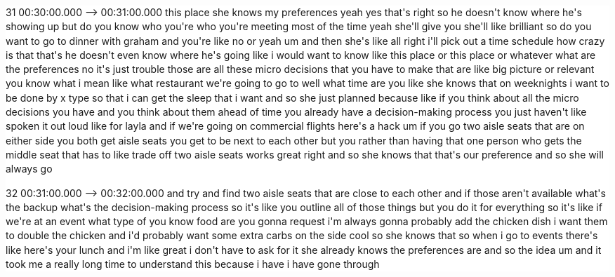 31
00:30:00.000 --> 00:31:00.000
this place she knows my preferences
yeah
yes that's right so he doesn't know
where he's showing up but do you know
who you're who you're meeting most of
the time yeah she'll give you she'll
like brilliant so do you want to go to
dinner with graham and you're like no or
yeah um
and then she's like all right i'll pick
out a time schedule
how crazy is that that's he doesn't even
know where he's going like i would want
to know like this place or this place or
whatever what are the preferences no
it's just trouble those are all these
micro decisions that you have to make
that are like big picture or relevant
you know what i mean like what
restaurant we're going to go to well
what time are you like she knows that on
weeknights i want to be done by x type
so that i can get the sleep that i want
and so she just planned because like if
you think about all the micro decisions
you have and you think about them ahead
of time
you already have a decision-making
process you just haven't like spoken it
out loud like for layla and if we're
going on commercial flights here's a
hack um if you go two aisle seats that
are on either side you both get aisle
seats you get to be next to each other
but you rather than having that one
person who gets the middle seat that has
to like trade off two aisle seats works
great right and so she knows that that's
our preference and so she will always go

32
00:31:00.000 --> 00:32:00.000
and try and find two aisle seats that
are close to each other and if those
aren't available what's the backup
what's the decision-making process so
it's like you outline all of those
things but you do it for everything so
it's like if we're at an event what type
of you know food are you gonna request
i'm always gonna probably add the
chicken dish i want them to double the
chicken and i'd probably want some extra
carbs on the side cool so she knows that
so when i go to events there's like
here's your lunch and i'm like great i
don't have to ask for it she already
knows the preferences are and so the
idea um
and it took me a really long time to
understand this because i have i have
gone through